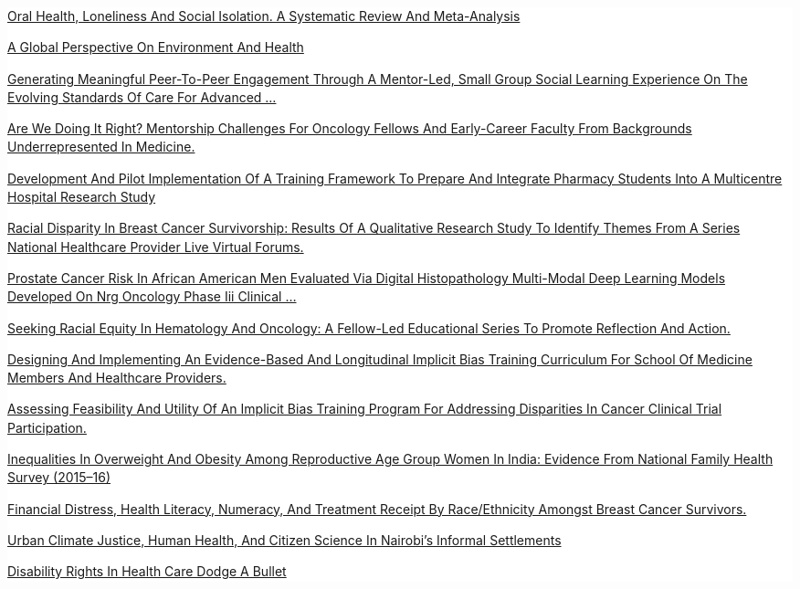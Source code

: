 [Oral Health, Loneliness And Social Isolation. A Systematic Review And
Meta-Analysis](https://link.springer.com/article/10.1007/s12603-022-1806-8)

[A Global Perspective On Environment And
Health](https://www.taylorfrancis.com/chapters/edit/10.1201/9781003035640-77/global-perspective-environment-health-andrew-mathieson)

[Generating Meaningful Peer-To-Peer Engagement Through A Mentor-Led,
Small Group Social Learning Experience On The Evolving Standards Of Care
For
Advanced …](https://ascopubs.org/doi/abs/10.1200/JCO.2022.40.16_suppl.11040)

[Are We Doing It Right? Mentorship Challenges For Oncology Fellows And
Early-Career Faculty From Backgrounds Underrepresented In
Medicine.](https://ascopubs.org/doi/abs/10.1200/JCO.2022.40.16_suppl.11047)

[Development And Pilot Implementation Of A Training Framework To Prepare
And Integrate Pharmacy Students Into A Multicentre Hospital Research
Study](https://www.mdpi.com/2226-4787/10/3/57/pdf%3Fversion%3D1653904211)

[Racial Disparity In Breast Cancer Survivorship: Results Of A
Qualitative Research Study To Identify Themes From A Series National
Healthcare Provider Live Virtual
Forums.](https://ascopubs.org/doi/abs/10.1200/JCO.2022.40.16_suppl.12091)

[Prostate Cancer Risk In African American Men Evaluated Via Digital
Histopathology Multi-Modal Deep Learning Models Developed On Nrg
Oncology Phase Iii
Clinical …](https://ascopubs.org/doi/abs/10.1200/JCO.2022.40.16_suppl.108)

[Seeking Racial Equity In Hematology And Oncology: A Fellow-Led
Educational Series To Promote Reflection And
Action.](https://ascopubs.org/doi/abs/10.1200/JCO.2022.40.16_suppl.11004)

[Designing And Implementing An Evidence-Based And Longitudinal Implicit
Bias Training Curriculum For School Of Medicine Members And Healthcare
Providers.](https://ascopubs.org/doi/abs/10.1200/JCO.2022.40.16_suppl.e24136)

[Assessing Feasibility And Utility Of An Implicit Bias Training Program
For Addressing Disparities In Cancer Clinical Trial
Participation.](https://ascopubs.org/doi/abs/10.1200/JCO.2022.40.16_suppl.e18599)

[Inequalities In Overweight And Obesity Among Reproductive Age Group
Women In India: Evidence From National Family Health Survey
(2015–16)](https://link.springer.com/article/10.1186/s12905-022-01786-y)

[Financial Distress, Health Literacy, Numeracy, And Treatment Receipt By
Race/Ethnicity Amongst Breast Cancer
Survivors.](https://ascopubs.org/doi/abs/10.1200/JCO.2022.40.16_suppl.e18554)

[Urban Climate Justice, Human Health, And Citizen Science In Nairobi’s
Informal
Settlements](https://www.mdpi.com/2413-8851/6/2/36/pdf%3Fversion%3D1653997260)

[Disability Rights In Health Care Dodge A
Bullet](https://jamanetwork.com/journals/jama-health-forum/fullarticle/2793006)
